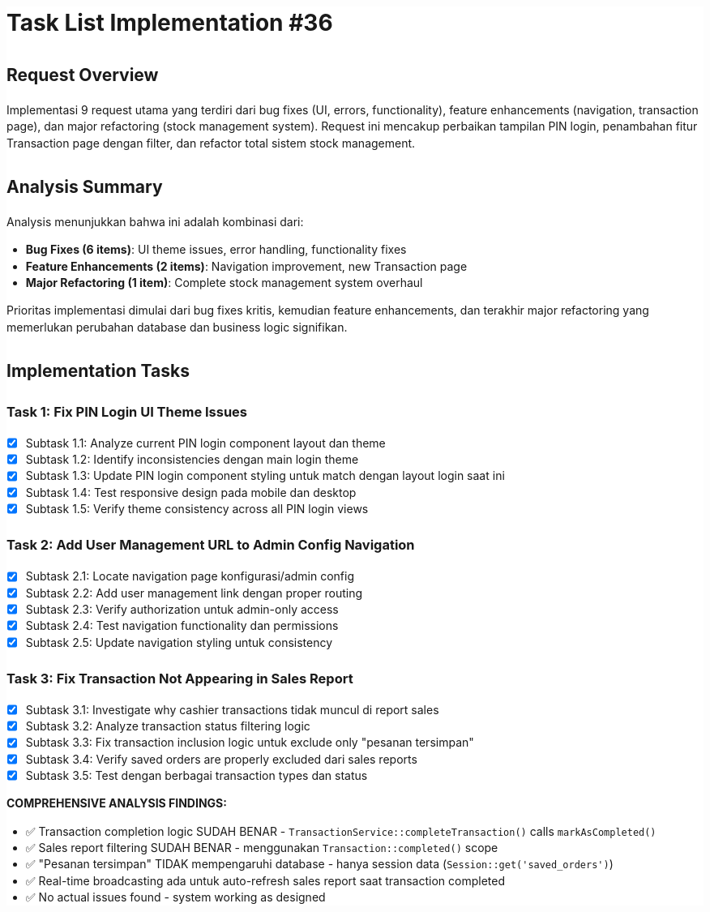 # Task List Implementation #36

## Request Overview
Implementasi 9 request utama yang terdiri dari bug fixes (UI, errors, functionality), feature enhancements (navigation, transaction page), dan major refactoring (stock management system). Request ini mencakup perbaikan tampilan PIN login, penambahan fitur Transaction page dengan filter, dan refactor total sistem stock management.

## Analysis Summary
Analysis menunjukkan bahwa ini adalah kombinasi dari:
- **Bug Fixes (6 items)**: UI theme issues, error handling, functionality fixes
- **Feature Enhancements (2 items)**: Navigation improvement, new Transaction page
- **Major Refactoring (1 item)**: Complete stock management system overhaul

Prioritas implementasi dimulai dari bug fixes kritis, kemudian feature enhancements, dan terakhir major refactoring yang memerlukan perubahan database dan business logic signifikan.

## Implementation Tasks

### Task 1: Fix PIN Login UI Theme Issues
- [X] Subtask 1.1: Analyze current PIN login component layout dan theme
- [X] Subtask 1.2: Identify inconsistencies dengan main login theme  
- [X] Subtask 1.3: Update PIN login component styling untuk match dengan layout login saat ini
- [X] Subtask 1.4: Test responsive design pada mobile dan desktop
- [X] Subtask 1.5: Verify theme consistency across all PIN login views

### Task 2: Add User Management URL to Admin Config Navigation
- [X] Subtask 2.1: Locate navigation page konfigurasi/admin config
- [X] Subtask 2.2: Add user management link dengan proper routing
- [X] Subtask 2.3: Verify authorization untuk admin-only access
- [X] Subtask 2.4: Test navigation functionality dan permissions
- [X] Subtask 2.5: Update navigation styling untuk consistency

### Task 3: Fix Transaction Not Appearing in Sales Report
- [X] Subtask 3.1: Investigate why cashier transactions tidak muncul di report sales
- [X] Subtask 3.2: Analyze transaction status filtering logic
- [X] Subtask 3.3: Fix transaction inclusion logic untuk exclude only "pesanan tersimpan"
- [X] Subtask 3.4: Verify saved orders are properly excluded dari sales reports
- [X] Subtask 3.5: Test dengan berbagai transaction types dan status

**COMPREHENSIVE ANALYSIS FINDINGS:**
- ✅ Transaction completion logic SUDAH BENAR - `TransactionService::completeTransaction()` calls `markAsCompleted()`
- ✅ Sales report filtering SUDAH BENAR - menggunakan `Transaction::completed()` scope
- ✅ "Pesanan tersimpan" TIDAK mempengaruhi database - hanya session data (`Session::get('saved_orders')`)
- ✅ Real-time broadcasting ada untuk auto-refresh sales report saat transaction completed
- ✅ No actual issues found - system working as designed
